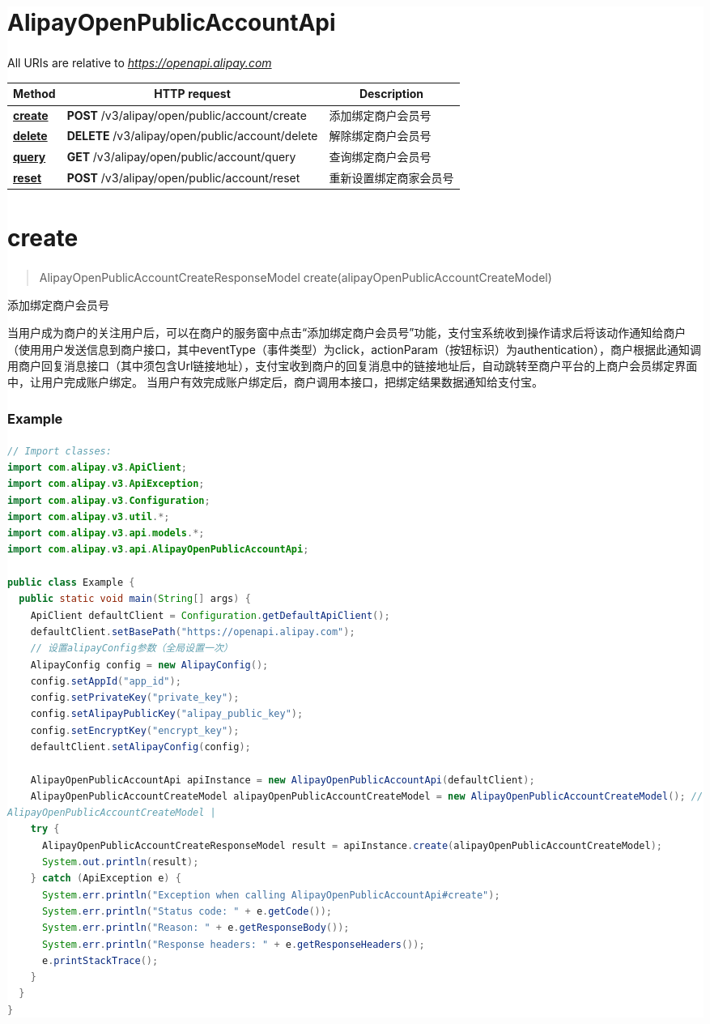 # AlipayOpenPublicAccountApi

All URIs are relative to *https://openapi.alipay.com*

| Method | HTTP request | Description |
|------------- | ------------- | -------------|
| [**create**](AlipayOpenPublicAccountApi.md#create) | **POST** /v3/alipay/open/public/account/create | 添加绑定商户会员号 |
| [**delete**](AlipayOpenPublicAccountApi.md#delete) | **DELETE** /v3/alipay/open/public/account/delete | 解除绑定商户会员号 |
| [**query**](AlipayOpenPublicAccountApi.md#query) | **GET** /v3/alipay/open/public/account/query | 查询绑定商户会员号 |
| [**reset**](AlipayOpenPublicAccountApi.md#reset) | **POST** /v3/alipay/open/public/account/reset | 重新设置绑定商家会员号 |


<a name="create"></a>
# **create**
> AlipayOpenPublicAccountCreateResponseModel create(alipayOpenPublicAccountCreateModel)

添加绑定商户会员号

当用户成为商户的关注用户后，可以在商户的服务窗中点击“添加绑定商户会员号”功能，支付宝系统收到操作请求后将该动作通知给商户（使用用户发送信息到商户接口，其中eventType（事件类型）为click，actionParam（按钮标识）为authentication），商户根据此通知调用商户回复消息接口（其中须包含Url链接地址），支付宝收到商户的回复消息中的链接地址后，自动跳转至商户平台的上商户会员绑定界面中，让用户完成账户绑定。 当用户有效完成账户绑定后，商户调用本接口，把绑定结果数据通知给支付宝。

### Example
```java
// Import classes:
import com.alipay.v3.ApiClient;
import com.alipay.v3.ApiException;
import com.alipay.v3.Configuration;
import com.alipay.v3.util.*;
import com.alipay.v3.api.models.*;
import com.alipay.v3.api.AlipayOpenPublicAccountApi;

public class Example {
  public static void main(String[] args) {
    ApiClient defaultClient = Configuration.getDefaultApiClient();
    defaultClient.setBasePath("https://openapi.alipay.com");
    // 设置alipayConfig参数（全局设置一次）
    AlipayConfig config = new AlipayConfig();
    config.setAppId("app_id");
    config.setPrivateKey("private_key");
    config.setAlipayPublicKey("alipay_public_key");
    config.setEncryptKey("encrypt_key");
    defaultClient.setAlipayConfig(config);

    AlipayOpenPublicAccountApi apiInstance = new AlipayOpenPublicAccountApi(defaultClient);
    AlipayOpenPublicAccountCreateModel alipayOpenPublicAccountCreateModel = new AlipayOpenPublicAccountCreateModel(); // AlipayOpenPublicAccountCreateModel | 
    try {
      AlipayOpenPublicAccountCreateResponseModel result = apiInstance.create(alipayOpenPublicAccountCreateModel);
      System.out.println(result);
    } catch (ApiException e) {
      System.err.println("Exception when calling AlipayOpenPublicAccountApi#create");
      System.err.println("Status code: " + e.getCode());
      System.err.println("Reason: " + e.getResponseBody());
      System.err.println("Response headers: " + e.getResponseHeaders());
      e.printStackTrace();
    }
  }
}
```